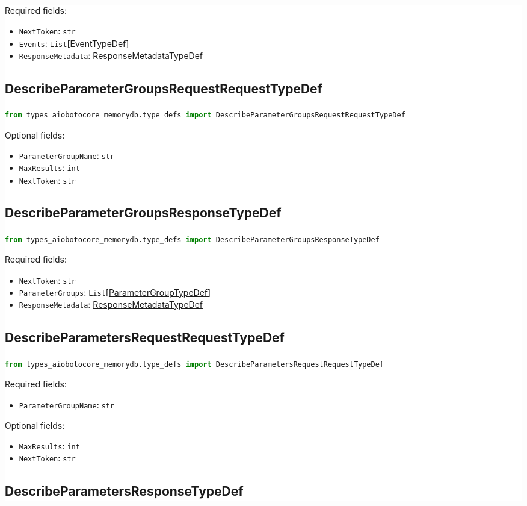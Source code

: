 Required fields:

- `NextToken`: `str`
- `Events`: `List`\[[EventTypeDef](./type_defs.md#eventtypedef)\]
- `ResponseMetadata`:
  [ResponseMetadataTypeDef](./type_defs.md#responsemetadatatypedef)

<a id="describeparametergroupsrequestrequesttypedef"></a>

## DescribeParameterGroupsRequestRequestTypeDef

```python
from types_aiobotocore_memorydb.type_defs import DescribeParameterGroupsRequestRequestTypeDef
```

Optional fields:

- `ParameterGroupName`: `str`
- `MaxResults`: `int`
- `NextToken`: `str`

<a id="describeparametergroupsresponsetypedef"></a>

## DescribeParameterGroupsResponseTypeDef

```python
from types_aiobotocore_memorydb.type_defs import DescribeParameterGroupsResponseTypeDef
```

Required fields:

- `NextToken`: `str`
- `ParameterGroups`:
  `List`\[[ParameterGroupTypeDef](./type_defs.md#parametergrouptypedef)\]
- `ResponseMetadata`:
  [ResponseMetadataTypeDef](./type_defs.md#responsemetadatatypedef)

<a id="describeparametersrequestrequesttypedef"></a>

## DescribeParametersRequestRequestTypeDef

```python
from types_aiobotocore_memorydb.type_defs import DescribeParametersRequestRequestTypeDef
```

Required fields:

- `ParameterGroupName`: `str`

Optional fields:

- `MaxResults`: `int`
- `NextToken`: `str`

<a id="describeparametersresponsetypedef"></a>

## DescribeParametersResponseTypeDef
